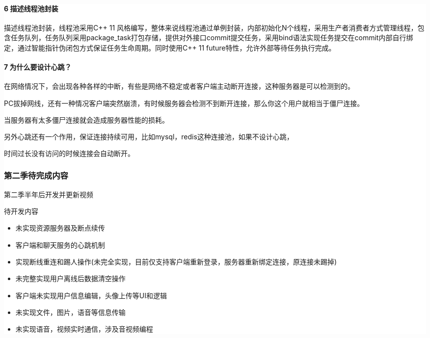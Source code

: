 #### 6 描述线程池封装

 描述线程池封装，线程池采用C++ 11 风格编写，整体来说线程池通过单例封装，内部初始化N个线程，采用生产者消费者方式管理线程，包含任务队列，任务队列采用package_task打包存储，提供对外接口commit提交任务，采用bind语法实现任务提交在commit内部自行绑定，通过智能指针伪闭包方式保证任务生命周期。同时使用C++ 11 future特性，允许外部等待任务执行完成。

#### 7 为什么要设计心跳？

在网络情况下，会出现各种各样的中断，有些是网络不稳定或者客户端主动断开连接，这种服务器是可以检测到的。

PC拔掉网线，还有一种情况客户端突然崩溃，有时候服务器会检测不到断开连接，那么你这个用户就相当于僵尸连接。

当服务器有太多僵尸连接就会造成服务器性能的损耗。

另外心跳还有一个作用，保证连接持续可用，比如mysql，redis这种连接池，如果不设计心跳，

时间过长没有访问的时候连接会自动断开。

### 第二季待完成内容

第二季半年后开发并更新视频

待开发内容

- 未实现资源服务器及断点续传
  
- 客户端和聊天服务的心跳机制
  
- 实现断线重连和踢人操作(未完全实现，目前仅支持客户端重新登录，服务器重新绑定连接，原连接未踢掉)
  
- 未完整实现用户离线后数据清空操作
  
- 客户端未实现用户信息编辑，头像上传等UI和逻辑
  
- 未实现文件，图片，语音等信息传输
  
- 未实现语音，视频实时通信，涉及音视频编程 





